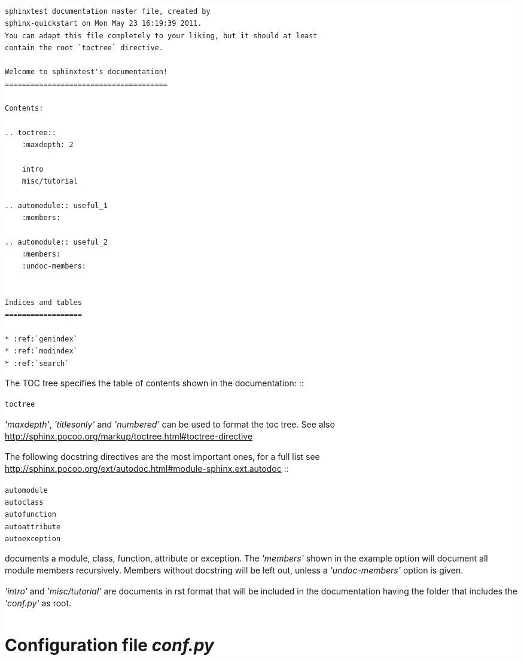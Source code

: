     sphinxtest documentation master file, created by
    sphinx-quickstart on Mon May 23 16:19:39 2011.
    You can adapt this file completely to your liking, but it should at least
    contain the root `toctree` directive.

    Welcome to sphinxtest's documentation!
    ======================================

    Contents:

    .. toctree::
        :maxdepth: 2

        intro
        misc/tutorial

    .. automodule:: useful_1
        :members:

    .. automodule:: useful_2
        :members:
        :undoc-members:


    Indices and tables
    ==================

    * :ref:`genindex`
    * :ref:`modindex`
    * :ref:`search`


The TOC tree specifies the table of contents shown in the documentation:
::

    toctree

*'maxdepth'*, *'titlesonly'* and *'numbered'* can be used to format the toc tree. See also
http://sphinx.pocoo.org/markup/toctree.html#toctree-directive

The following docstring directives are the most important ones, for a full list see
http://sphinx.pocoo.org/ext/autodoc.html#module-sphinx.ext.autodoc
::

    automodule
    autoclass
    autofunction
    autoattribute
    autoexception

documents a module, class, function, attribute or exception. The *'members'* shown in
the example option will document all module members recursively. Members without
docstring will be left out, unless a *'undoc-members'* option is given.

*'intro'* and *'misc/tutorial'* are documents in rst format that will be included in the
documentation having the folder that includes the *'conf.py'* as root.


Configuration file *conf.py*
============================
